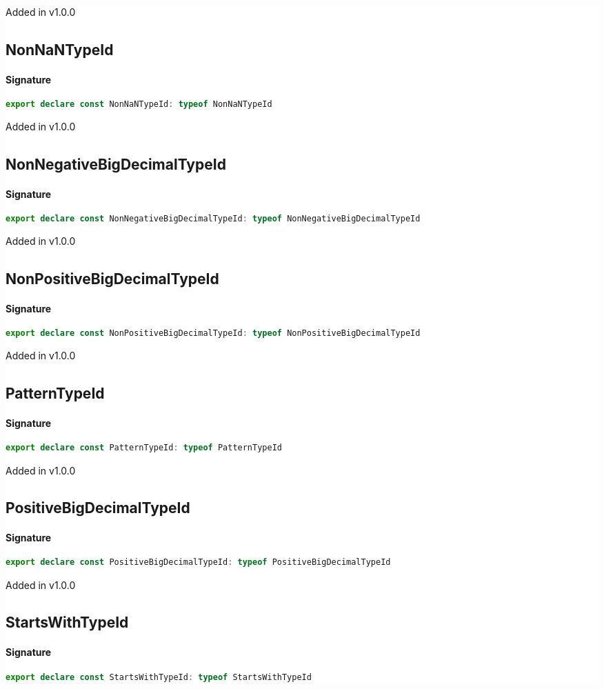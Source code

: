 Added in v1.0.0

## NonNaNTypeId

**Signature**

```ts
export declare const NonNaNTypeId: typeof NonNaNTypeId
```

Added in v1.0.0

## NonNegativeBigDecimalTypeId

**Signature**

```ts
export declare const NonNegativeBigDecimalTypeId: typeof NonNegativeBigDecimalTypeId
```

Added in v1.0.0

## NonPositiveBigDecimalTypeId

**Signature**

```ts
export declare const NonPositiveBigDecimalTypeId: typeof NonPositiveBigDecimalTypeId
```

Added in v1.0.0

## PatternTypeId

**Signature**

```ts
export declare const PatternTypeId: typeof PatternTypeId
```

Added in v1.0.0

## PositiveBigDecimalTypeId

**Signature**

```ts
export declare const PositiveBigDecimalTypeId: typeof PositiveBigDecimalTypeId
```

Added in v1.0.0

## StartsWithTypeId

**Signature**

```ts
export declare const StartsWithTypeId: typeof StartsWithTypeId
```
